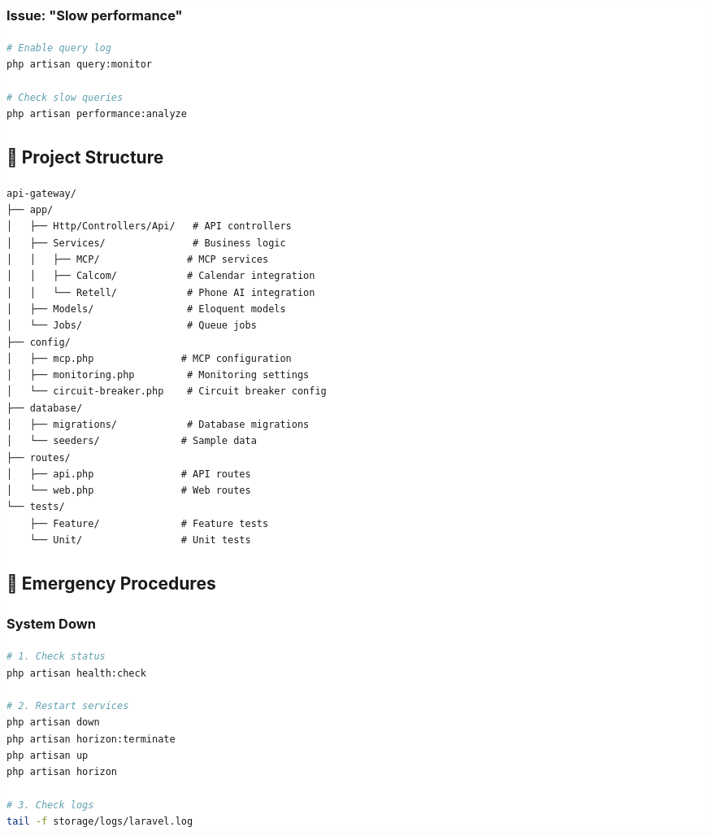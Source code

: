 ### Issue: "Slow performance"
```bash
# Enable query log
php artisan query:monitor

# Check slow queries
php artisan performance:analyze
```

## 📁 Project Structure

```
api-gateway/
├── app/
│   ├── Http/Controllers/Api/   # API controllers
│   ├── Services/               # Business logic
│   │   ├── MCP/               # MCP services
│   │   ├── Calcom/            # Calendar integration
│   │   └── Retell/            # Phone AI integration
│   ├── Models/                # Eloquent models
│   └── Jobs/                  # Queue jobs
├── config/
│   ├── mcp.php               # MCP configuration
│   ├── monitoring.php         # Monitoring settings
│   └── circuit-breaker.php    # Circuit breaker config
├── database/
│   ├── migrations/            # Database migrations
│   └── seeders/              # Sample data
├── routes/
│   ├── api.php               # API routes
│   └── web.php               # Web routes
└── tests/
    ├── Feature/              # Feature tests
    └── Unit/                 # Unit tests
```

## 🚨 Emergency Procedures

### System Down
```bash
# 1. Check status
php artisan health:check

# 2. Restart services
php artisan down
php artisan horizon:terminate
php artisan up
php artisan horizon

# 3. Check logs
tail -f storage/logs/laravel.log
```
